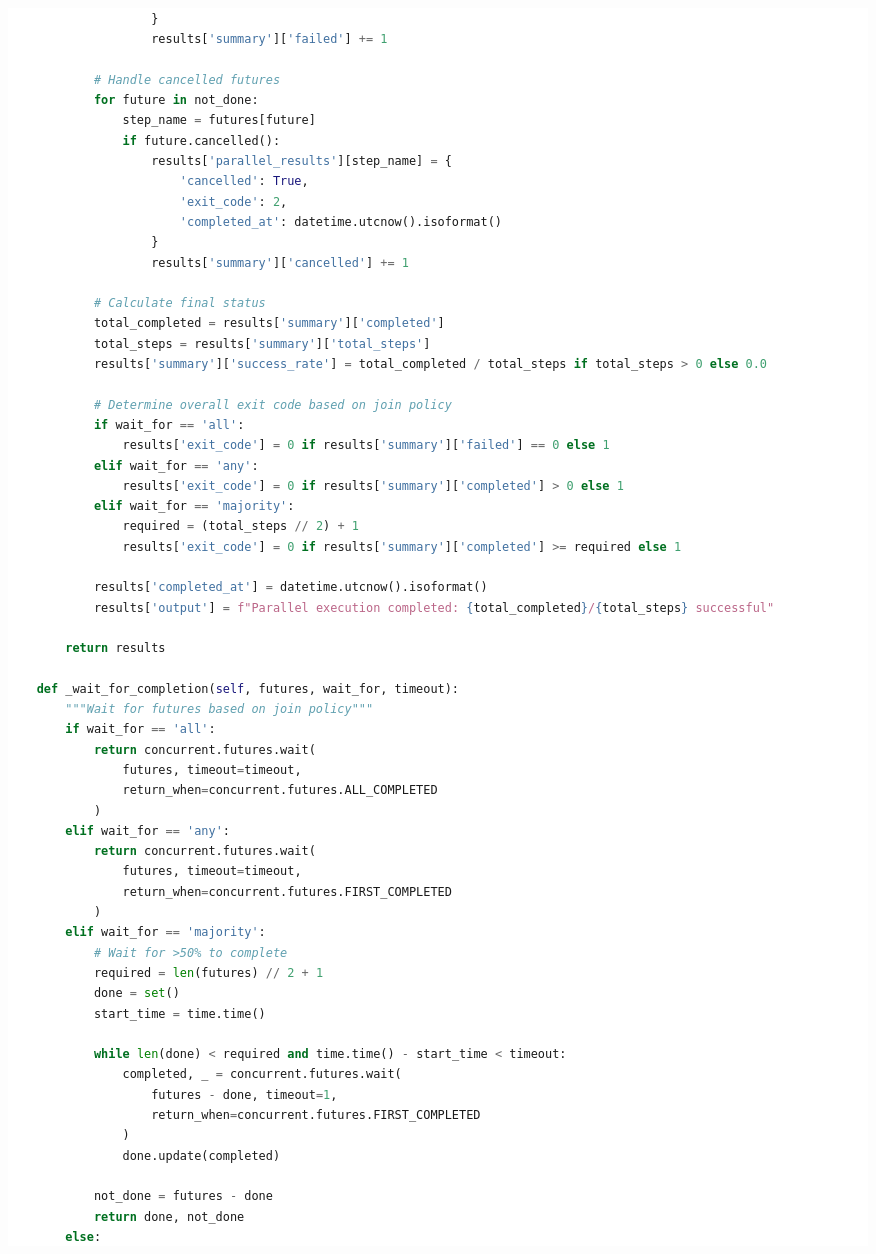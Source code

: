 ```python
                    }
                    results['summary']['failed'] += 1
                    
            # Handle cancelled futures
            for future in not_done:
                step_name = futures[future]
                if future.cancelled():
                    results['parallel_results'][step_name] = {
                        'cancelled': True,
                        'exit_code': 2,
                        'completed_at': datetime.utcnow().isoformat()
                    }
                    results['summary']['cancelled'] += 1
                    
            # Calculate final status
            total_completed = results['summary']['completed']
            total_steps = results['summary']['total_steps']
            results['summary']['success_rate'] = total_completed / total_steps if total_steps > 0 else 0.0
            
            # Determine overall exit code based on join policy
            if wait_for == 'all':
                results['exit_code'] = 0 if results['summary']['failed'] == 0 else 1
            elif wait_for == 'any':
                results['exit_code'] = 0 if results['summary']['completed'] > 0 else 1
            elif wait_for == 'majority':
                required = (total_steps // 2) + 1
                results['exit_code'] = 0 if results['summary']['completed'] >= required else 1
                
            results['completed_at'] = datetime.utcnow().isoformat()
            results['output'] = f"Parallel execution completed: {total_completed}/{total_steps} successful"
                    
        return results
        
    def _wait_for_completion(self, futures, wait_for, timeout):
        """Wait for futures based on join policy"""
        if wait_for == 'all':
            return concurrent.futures.wait(
                futures, timeout=timeout,
                return_when=concurrent.futures.ALL_COMPLETED
            )
        elif wait_for == 'any':
            return concurrent.futures.wait(
                futures, timeout=timeout,
                return_when=concurrent.futures.FIRST_COMPLETED
            )
        elif wait_for == 'majority':
            # Wait for >50% to complete
            required = len(futures) // 2 + 1
            done = set()
            start_time = time.time()
            
            while len(done) < required and time.time() - start_time < timeout:
                completed, _ = concurrent.futures.wait(
                    futures - done, timeout=1,
                    return_when=concurrent.futures.FIRST_COMPLETED
                )
                done.update(completed)
                
            not_done = futures - done
            return done, not_done
        else:
```